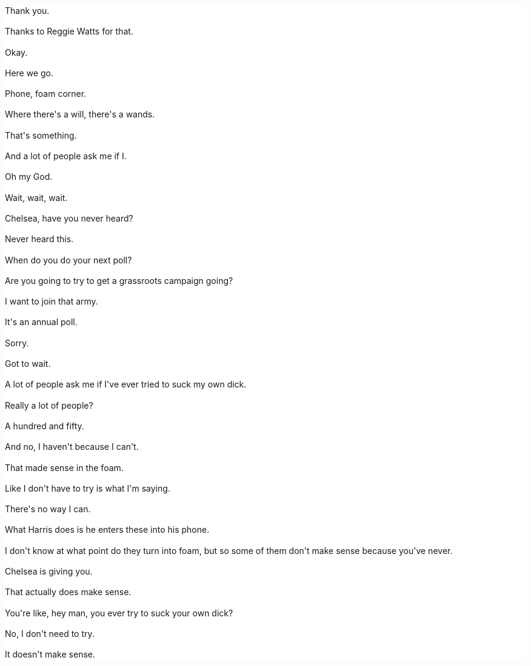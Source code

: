 Thank you.

Thanks to Reggie Watts for that.

Okay.

Here we go.

Phone, foam corner.

Where there's a will, there's a wands.

That's something.

And a lot of people ask me if I.

Oh my God.

Wait, wait, wait.

Chelsea, have you never heard?

Never heard this.

When do you do your next poll?

Are you going to try to get a grassroots campaign going?

I want to join that army.

It's an annual poll.

Sorry.

Got to wait.

A lot of people ask me if I've ever tried to suck my own dick.

Really a lot of people?

A hundred and fifty.

And no, I haven't because I can't.

That made sense in the foam.

Like I don't have to try is what I'm saying.

There's no way I can.

What Harris does is he enters these into his phone.

I don't know at what point do they turn into foam, but so some of them don't make sense because you've never.

Chelsea is giving you.

That actually does make sense.

You're like, hey man, you ever try to suck your own dick?

No, I don't need to try.

It doesn't make sense.
